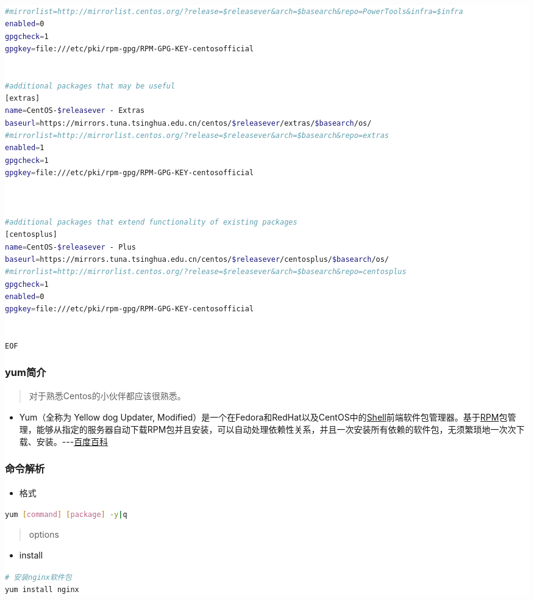```bash
#mirrorlist=http://mirrorlist.centos.org/?release=$releasever&arch=$basearch&repo=PowerTools&infra=$infra
enabled=0
gpgcheck=1
gpgkey=file:///etc/pki/rpm-gpg/RPM-GPG-KEY-centosofficial


#additional packages that may be useful
[extras]
name=CentOS-$releasever - Extras
baseurl=https://mirrors.tuna.tsinghua.edu.cn/centos/$releasever/extras/$basearch/os/
#mirrorlist=http://mirrorlist.centos.org/?release=$releasever&arch=$basearch&repo=extras
enabled=1
gpgcheck=1
gpgkey=file:///etc/pki/rpm-gpg/RPM-GPG-KEY-centosofficial



#additional packages that extend functionality of existing packages
[centosplus]
name=CentOS-$releasever - Plus
baseurl=https://mirrors.tuna.tsinghua.edu.cn/centos/$releasever/centosplus/$basearch/os/
#mirrorlist=http://mirrorlist.centos.org/?release=$releasever&arch=$basearch&repo=centosplus
gpgcheck=1
enabled=0
gpgkey=file:///etc/pki/rpm-gpg/RPM-GPG-KEY-centosofficial


EOF
```

### yum简介

> 对于熟悉Centos的小伙伴都应该很熟悉。

- Yum（全称为 Yellow dog Updater, Modified）是一个在Fedora和RedHat以及CentOS中的[Shell](https://links.jianshu.com/go?to=https%3A%2F%2Fbaike.baidu.com%2Fitem%2FShell)前端软件包管理器。基于[RPM](https://links.jianshu.com/go?to=https%3A%2F%2Fbaike.baidu.com%2Fitem%2FRPM)包管理，能够从指定的服务器自动下载RPM包并且安装，可以自动处理依赖性关系，并且一次安装所有依赖的软件包，无须繁琐地一次次下载、安装。---[百度百科](https://links.jianshu.com/go?to=https%3A%2F%2Fbaike.baidu.com%2Fitem%2Fyum%2F2835771%3Ffr%3Daladdin)

### 命令解析

- 格式

```bash
yum [command] [package] -y|q
```

> options

- install

```bash
# 安装nginx软件包
yum install nginx
```
